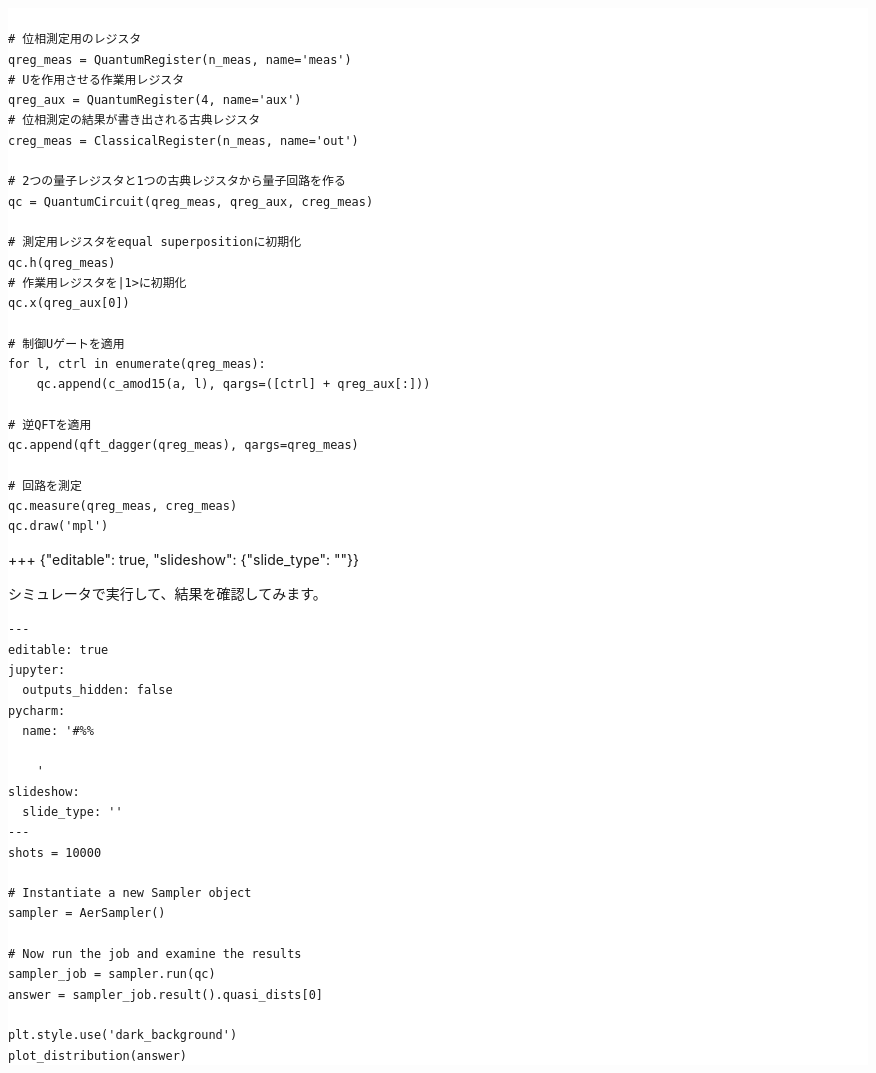 ```{code-cell} ipython3

# 位相測定用のレジスタ
qreg_meas = QuantumRegister(n_meas, name='meas')
# Uを作用させる作業用レジスタ
qreg_aux = QuantumRegister(4, name='aux')
# 位相測定の結果が書き出される古典レジスタ
creg_meas = ClassicalRegister(n_meas, name='out')

# 2つの量子レジスタと1つの古典レジスタから量子回路を作る
qc = QuantumCircuit(qreg_meas, qreg_aux, creg_meas)

# 測定用レジスタをequal superpositionに初期化
qc.h(qreg_meas)
# 作業用レジスタを|1>に初期化
qc.x(qreg_aux[0])

# 制御Uゲートを適用
for l, ctrl in enumerate(qreg_meas):
    qc.append(c_amod15(a, l), qargs=([ctrl] + qreg_aux[:]))

# 逆QFTを適用
qc.append(qft_dagger(qreg_meas), qargs=qreg_meas)

# 回路を測定
qc.measure(qreg_meas, creg_meas)
qc.draw('mpl')
```

+++ {"editable": true, "slideshow": {"slide_type": ""}}

シミュレータで実行して、結果を確認してみます。

```{code-cell} ipython3
---
editable: true
jupyter:
  outputs_hidden: false
pycharm:
  name: '#%%

    '
slideshow:
  slide_type: ''
---
shots = 10000

# Instantiate a new Sampler object
sampler = AerSampler()

# Now run the job and examine the results
sampler_job = sampler.run(qc)
answer = sampler_job.result().quasi_dists[0]

plt.style.use('dark_background')
plot_distribution(answer)
```
